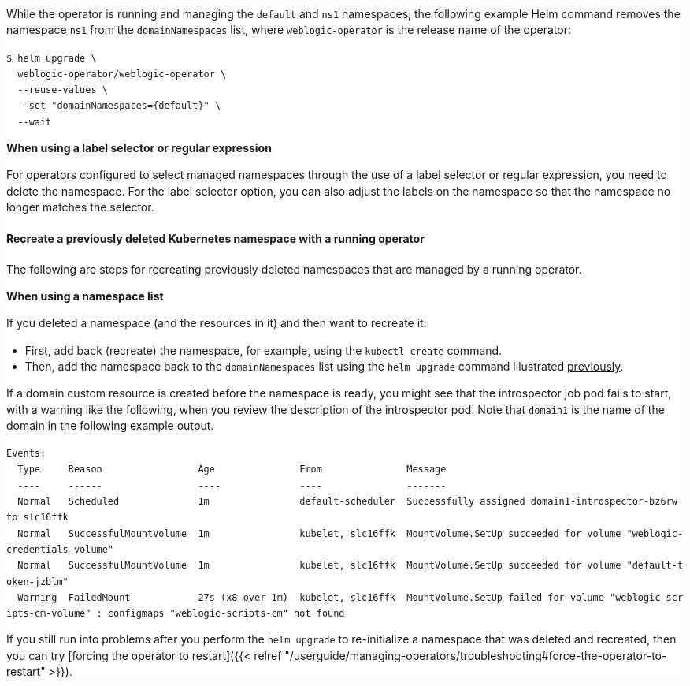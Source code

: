 While the operator is running and managing the `default` and `ns1` namespaces, the following example Helm
command removes the namespace `ns1` from the `domainNamespaces` list, where `weblogic-operator` is the release
name of the operator:

```shell
$ helm upgrade \
  weblogic-operator/weblogic-operator \
  --reuse-values \
  --set "domainNamespaces={default}" \
  --wait
```

**When using a label selector or regular expression**

For operators configured to select managed namespaces through the use of a label selector or regular expression,
you  need to delete the namespace. For the label selector option, you can also adjust the labels on the namespace
so that the namespace no longer matches the selector.

#### Recreate a previously deleted Kubernetes namespace with a running operator

The following are steps for recreating previously deleted namespaces that are managed by a running operator.

**When using a namespace list**

If you deleted a namespace (and the resources in it) and then want to recreate it:
- First, add back (recreate) the namespace, for example, using the `kubectl create` command.
- Then, add the namespace back to the `domainNamespaces` list using the `helm upgrade` command illustrated [previously](#add-a-kubernetes-namespace-to-a-running-operator).

If a domain custom resource is created before the namespace is ready, you might see that the introspector job pod
fails to start, with a warning like the following, when you review the description of the introspector pod.
Note that `domain1` is the name of the domain in the following example output.

```
Events:
  Type     Reason                 Age               From               Message
  ----     ------                 ----              ----               -------
  Normal   Scheduled              1m                default-scheduler  Successfully assigned domain1-introspector-bz6rw to slc16ffk
  Normal   SuccessfulMountVolume  1m                kubelet, slc16ffk  MountVolume.SetUp succeeded for volume "weblogic-credentials-volume"
  Normal   SuccessfulMountVolume  1m                kubelet, slc16ffk  MountVolume.SetUp succeeded for volume "default-token-jzblm"
  Warning  FailedMount            27s (x8 over 1m)  kubelet, slc16ffk  MountVolume.SetUp failed for volume "weblogic-scripts-cm-volume" : configmaps "weblogic-scripts-cm" not found
```

If you still run into problems after you perform the `helm upgrade` to re-initialize a namespace
that was deleted and recreated, then you can
try [forcing the operator to restart]({{< relref "/userguide/managing-operators/troubleshooting#force-the-operator-to-restart" >}}).
